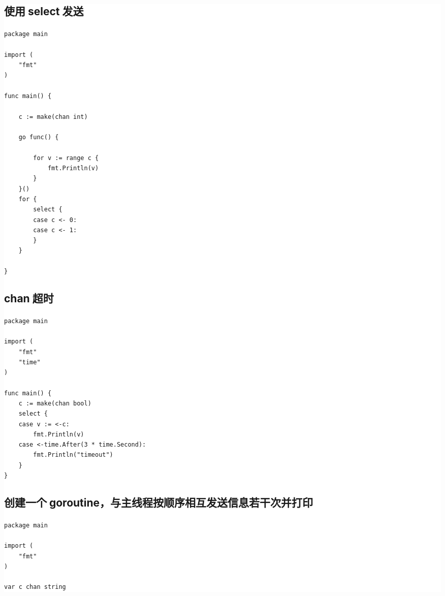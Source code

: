 ## 使用 select 发送

	package main
	
	import (
		"fmt"
	)
	
	func main() {
	
		c := make(chan int)
	
		go func() {
	
			for v := range c {
				fmt.Println(v)
			}
		}()
		for {
			select {
			case c <- 0:
			case c <- 1:
			}
		}
	
	}
    
## chan 超时

    package main

    import (
        "fmt"
        "time"
    )

    func main() {
        c := make(chan bool)
        select {
        case v := <-c:
            fmt.Println(v)
        case <-time.After(3 * time.Second):
            fmt.Println("timeout")
        }
    }
    
## 创建一个 goroutine，与主线程按顺序相互发送信息若干次并打印

    package main

    import (
        "fmt"
    )

    var c chan string
